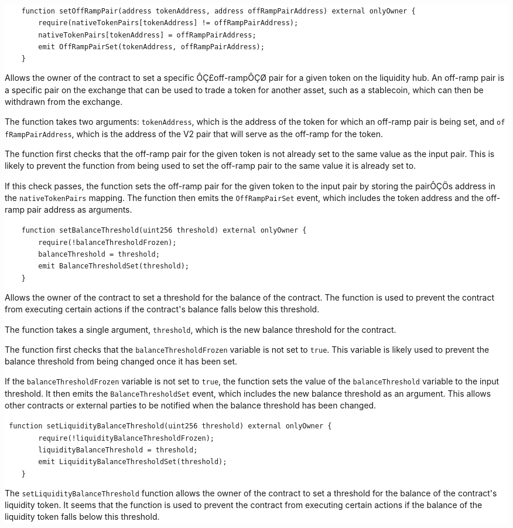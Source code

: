 ```solidity
    function setOffRampPair(address tokenAddress, address offRampPairAddress) external onlyOwner {
        require(nativeTokenPairs[tokenAddress] != offRampPairAddress);
        nativeTokenPairs[tokenAddress] = offRampPairAddress;
        emit OffRampPairSet(tokenAddress, offRampPairAddress);
    }
```

Allows the owner of the contract to set a specific ÔÇ£off-rampÔÇØ pair for a given token on the liquidity hub. An off-ramp pair is a specific pair on the exchange that can be used to trade a token for another asset, such as a stablecoin, which can then be withdrawn from the exchange.

The function takes two arguments: `tokenAddress`, which is the address of the token for which an off-ramp pair is being set, and `offRampPairAddress`, which is the address of the V2 pair that will serve as the off-ramp for the token.

The function first checks that the off-ramp pair for the given token is not already set to the same value as the input pair. This is likely to prevent the function from being used to set the off-ramp pair to the same value it is already set to.

If this check passes, the function sets the off-ramp pair for the given token to the input pair by storing the pairÔÇÖs address in the `nativeTokenPairs` mapping. The function then emits the `OffRampPairSet` event, which includes the token address and the off-ramp pair address as arguments.

```solidity
    function setBalanceThreshold(uint256 threshold) external onlyOwner {
        require(!balanceThresholdFrozen);
        balanceThreshold = threshold;
        emit BalanceThresholdSet(threshold);
    }
```

Allows the owner of the contract to set a threshold for the balance of the contract. The function is used to prevent the contract from executing certain actions if the contract's balance falls below this threshold.

The function takes a single argument, `threshold`, which is the new balance threshold for the contract.

The function first checks that the `balanceThresholdFrozen` variable is not set to `true`. This variable is likely used to prevent the balance threshold from being changed once it has been set.

If the `balanceThresholdFrozen` variable is not set to `true`, the function sets the value of the `balanceThreshold` variable to the input threshold. It then emits the `BalanceThresholdSet` event, which includes the new balance threshold as an argument. This allows other contracts or external parties to be notified when the balance threshold has been changed.

```solidity
 function setLiquidityBalanceThreshold(uint256 threshold) external onlyOwner {
        require(!liquidityBalanceThresholdFrozen);
        liquidityBalanceThreshold = threshold;
        emit LiquidityBalanceThresholdSet(threshold);
    }
```

The `setLiquidityBalanceThreshold` function allows the owner of the contract to set a threshold for the balance of the contract's liquidity token. It seems that the function is used to prevent the contract from executing certain actions if the balance of the liquidity token falls below this threshold.
